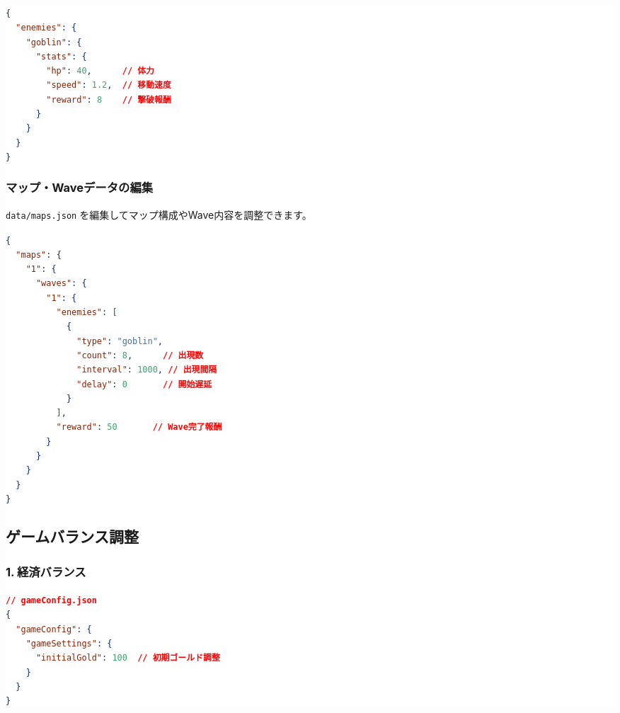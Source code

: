 ```json
{
  "enemies": {
    "goblin": {
      "stats": {
        "hp": 40,      // 体力
        "speed": 1.2,  // 移動速度
        "reward": 8    // 撃破報酬
      }
    }
  }
}
```

### マップ・Waveデータの編集
`data/maps.json` を編集してマップ構成やWave内容を調整できます。

```json
{
  "maps": {
    "1": {
      "waves": {
        "1": {
          "enemies": [
            {
              "type": "goblin",
              "count": 8,      // 出現数
              "interval": 1000, // 出現間隔
              "delay": 0       // 開始遅延
            }
          ],
          "reward": 50       // Wave完了報酬
        }
      }
    }
  }
}
```

## ゲームバランス調整

### 1. 経済バランス
```json
// gameConfig.json
{
  "gameConfig": {
    "gameSettings": {
      "initialGold": 100  // 初期ゴールド調整
    }
  }
}
```
